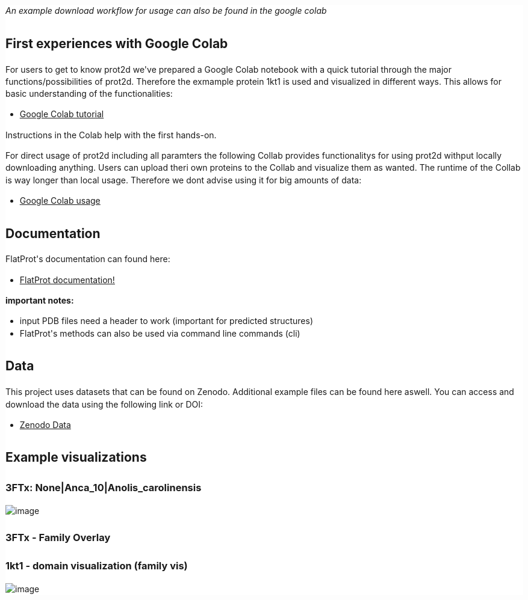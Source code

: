 _An example download workflow for usage can also be found in the google colab_

## First experiences with Google Colab

For users to get to know prot2d we've prepared a Google Colab notebook with a quick tutorial through the major functions/possibilities of prot2d. Therefore the exmample protein 1kt1 is used and visualized in different ways. This allows for basic understanding of the functionalities:

-   [Google Colab tutorial](https://colab.research.google.com/drive/17u0twE81kYYspNFsdXUHrCyP33hj0dO6?usp=sharing)

Instructions in the Colab help with the first hands-on.

For direct usage of prot2d including all paramters the following Collab provides functionalitys for using prot2d withput locally downloading anything.
Users can upload theri own proteins to the Collab and visualize them as wanted.
The runtime of the Collab is way longer than local usage. Therefore we dont advise using it for big amounts of data:

-   [Google Colab usage](https://colab.research.google.com/drive/1pJHMagKgpTJ1cfBHkBSh2hMlkzQk263d?usp=sharing)

## Documentation

FlatProt's documentation can found here:

-   [FlatProt documentation!](https://constantincarl.github.io/FlatProt/)

**important notes:**

-   input PDB files need a header to work (important for predicted structures)
-   FlatProt's methods can also be used via command line commands (cli)

## Data

This project uses datasets that can be found on Zenodo. Additional example files can be found here aswell. You can access and download the data using the following link or DOI:

-   [Zenodo Data](https://doi.org/10.5281/zenodo.10674045)

## Example visualizations

### 3FTx: None|Anca_10|Anolis_carolinensis

<img width="409" alt="image" src="https://github.com/ConstantinCarl/prot2d/assets/156075124/a315fd49-74cc-456e-b0d2-c6b63333b22b">

### 3FTx - Family Overlay


### 1kt1 - domain visualization (family vis)

<img width="1000" alt="image" src="https://github.com/ConstantinCarl/prot2d/assets/156075124/1f8ac748-09d1-464c-9e42-c6fd93bfeddc">
